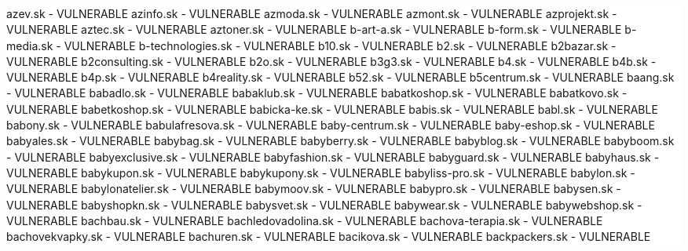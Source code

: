 azev.sk - VULNERABLE
azinfo.sk - VULNERABLE
azmoda.sk - VULNERABLE
azmont.sk - VULNERABLE
azprojekt.sk - VULNERABLE
aztec.sk - VULNERABLE
aztoner.sk - VULNERABLE
b-art-a.sk - VULNERABLE
b-form.sk - VULNERABLE
b-media.sk - VULNERABLE
b-technologies.sk - VULNERABLE
b10.sk - VULNERABLE
b2.sk - VULNERABLE
b2bazar.sk - VULNERABLE
b2consulting.sk - VULNERABLE
b2o.sk - VULNERABLE
b3g3.sk - VULNERABLE
b4.sk - VULNERABLE
b4b.sk - VULNERABLE
b4p.sk - VULNERABLE
b4reality.sk - VULNERABLE
b52.sk - VULNERABLE
b5centrum.sk - VULNERABLE
baang.sk - VULNERABLE
babadlo.sk - VULNERABLE
babaklub.sk - VULNERABLE
babatkoshop.sk - VULNERABLE
babatkovo.sk - VULNERABLE
babetkoshop.sk - VULNERABLE
babicka-ke.sk - VULNERABLE
babis.sk - VULNERABLE
babl.sk - VULNERABLE
babony.sk - VULNERABLE
babulafresova.sk - VULNERABLE
baby-centrum.sk - VULNERABLE
baby-eshop.sk - VULNERABLE
babyales.sk - VULNERABLE
babybag.sk - VULNERABLE
babyberry.sk - VULNERABLE
babyblog.sk - VULNERABLE
babyboom.sk - VULNERABLE
babyexclusive.sk - VULNERABLE
babyfashion.sk - VULNERABLE
babyguard.sk - VULNERABLE
babyhaus.sk - VULNERABLE
babykupon.sk - VULNERABLE
babykupony.sk - VULNERABLE
babyliss-pro.sk - VULNERABLE
babylon.sk - VULNERABLE
babylonatelier.sk - VULNERABLE
babymoov.sk - VULNERABLE
babypro.sk - VULNERABLE
babysen.sk - VULNERABLE
babyshopkn.sk - VULNERABLE
babysvet.sk - VULNERABLE
babywear.sk - VULNERABLE
babywebshop.sk - VULNERABLE
bachbau.sk - VULNERABLE
bachledovadolina.sk - VULNERABLE
bachova-terapia.sk - VULNERABLE
bachovekvapky.sk - VULNERABLE
bachuren.sk - VULNERABLE
bacikova.sk - VULNERABLE
backpackers.sk - VULNERABLE